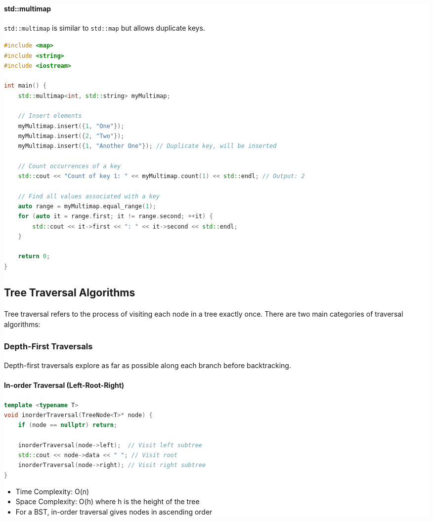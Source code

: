 #### std::multimap

`std::multimap` is similar to `std::map` but allows duplicate keys.

```cpp
#include <map>
#include <string>
#include <iostream>

int main() {
    std::multimap<int, std::string> myMultimap;
    
    // Insert elements
    myMultimap.insert({1, "One"});
    myMultimap.insert({2, "Two"});
    myMultimap.insert({1, "Another One"}); // Duplicate key, will be inserted
    
    // Count occurrences of a key
    std::cout << "Count of key 1: " << myMultimap.count(1) << std::endl; // Output: 2
    
    // Find all values associated with a key
    auto range = myMultimap.equal_range(1);
    for (auto it = range.first; it != range.second; ++it) {
        std::cout << it->first << ": " << it->second << std::endl;
    }
    
    return 0;
}
```

## Tree Traversal Algorithms

Tree traversal refers to the process of visiting each node in a tree exactly once. There are two main categories of traversal algorithms:

### Depth-First Traversals

Depth-first traversals explore as far as possible along each branch before backtracking.

#### In-order Traversal (Left-Root-Right)

```cpp
template <typename T>
void inorderTraversal(TreeNode<T>* node) {
    if (node == nullptr) return;
    
    inorderTraversal(node->left);  // Visit left subtree
    std::cout << node->data << " "; // Visit root
    inorderTraversal(node->right); // Visit right subtree
}
```

- Time Complexity: O(n)
- Space Complexity: O(h) where h is the height of the tree
- For a BST, in-order traversal gives nodes in ascending order
